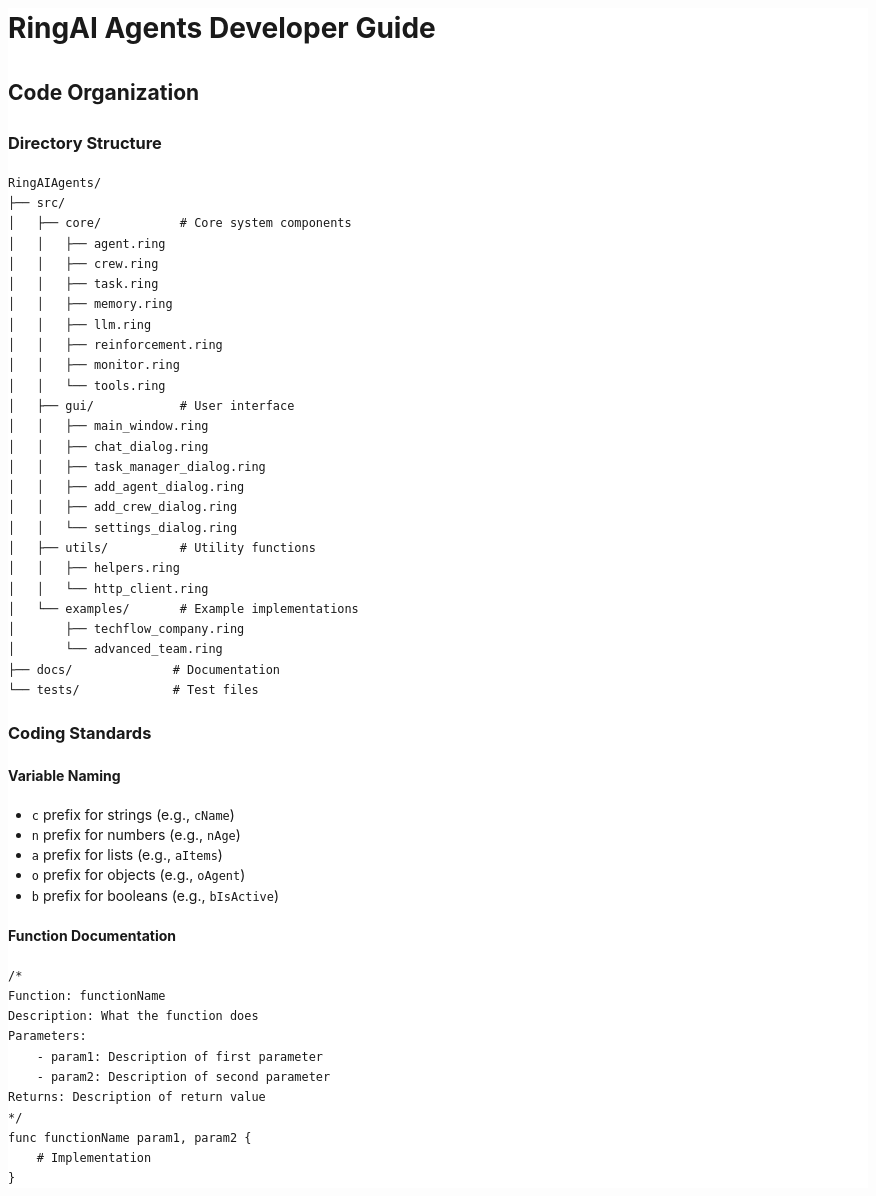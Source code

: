 # RingAI Agents Developer Guide

## Code Organization

### Directory Structure
```
RingAIAgents/
├── src/
│   ├── core/           # Core system components
│   │   ├── agent.ring
│   │   ├── crew.ring
│   │   ├── task.ring
│   │   ├── memory.ring
│   │   ├── llm.ring
│   │   ├── reinforcement.ring
│   │   ├── monitor.ring
│   │   └── tools.ring
│   ├── gui/            # User interface
│   │   ├── main_window.ring
│   │   ├── chat_dialog.ring
│   │   ├── task_manager_dialog.ring
│   │   ├── add_agent_dialog.ring
│   │   ├── add_crew_dialog.ring
│   │   └── settings_dialog.ring
│   ├── utils/          # Utility functions
│   │   ├── helpers.ring
│   │   └── http_client.ring
│   └── examples/       # Example implementations
│       ├── techflow_company.ring
│       └── advanced_team.ring
├── docs/              # Documentation
└── tests/             # Test files
```

### Coding Standards

#### Variable Naming
- `c` prefix for strings (e.g., `cName`)
- `n` prefix for numbers (e.g., `nAge`)
- `a` prefix for lists (e.g., `aItems`)
- `o` prefix for objects (e.g., `oAgent`)
- `b` prefix for booleans (e.g., `bIsActive`)

#### Function Documentation
```ring
/*
Function: functionName
Description: What the function does
Parameters:
    - param1: Description of first parameter
    - param2: Description of second parameter
Returns: Description of return value
*/
func functionName param1, param2 {
    # Implementation
}
```
